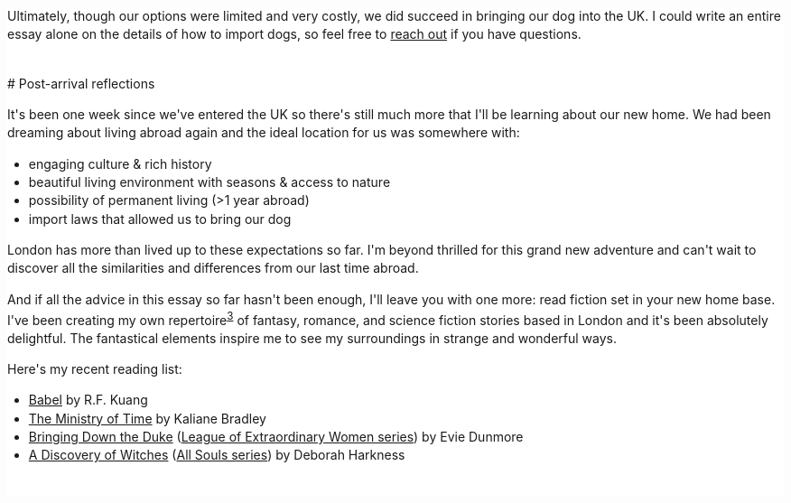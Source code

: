 
Ultimately, though our options were limited and very costly, we did succeed in bringing our dog into the UK. I could write an entire essay alone on the details of how to import dogs, so feel free to [reach out](mailto:hello@vivqu.com) if you have questions.

<br />
# Post-arrival reflections

It's been one week since we've entered the UK so there's still much more that I'll be learning about our new home. We had been dreaming about living abroad again and the ideal location for us was somewhere with:
- engaging culture & rich history
- beautiful living environment with seasons & access to nature
- possibility of permanent living (>1 year abroad)
- import laws that allowed us to bring our dog

London has more than lived up to these expectations so far. I'm beyond thrilled for this grand new adventure and can't wait to discover all the similarities and differences from our last time abroad.

And if all the advice in this essay so far hasn't been enough, I'll leave you with one more: read fiction set in your new home base. I've been creating my own repertoire<sup><a href="#fn3" id="ref3">3</a></sup> of fantasy, romance, and science fiction stories based in London and it's been absolutely delightful. The fantastical elements inspire me to see my surroundings in strange and wonderful ways. 

Here's my recent reading list:
- [Babel](https://amzn.to/42GgHan) by R.F. Kuang
- [The Ministry of Time](https://amzn.to/3YwUusN) by Kaliane Bradley
- [Bringing Down the Duke](https://amzn.to/43fnDLN) ([League of Extraordinary Women series](https://amzn.to/42M45i8)) by Evie Dunmore
- [A Discovery of Witches](https://amzn.to/3EDjeJn) ([All Souls series](https://amzn.to/4326Ri8)) by Deborah Harkness

<br />